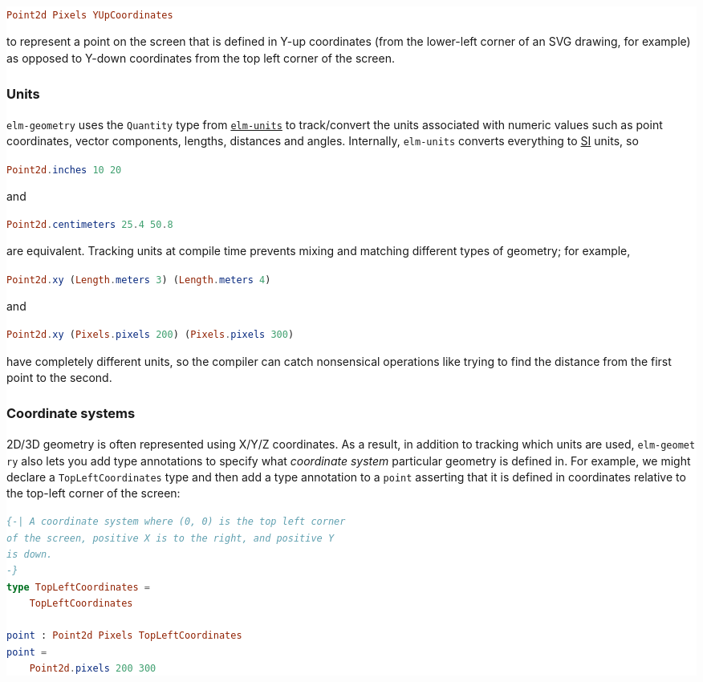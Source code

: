 ```elm
Point2d Pixels YUpCoordinates
```

to represent a point on the screen that is defined in Y-up coordinates (from
the lower-left corner of an SVG drawing, for example) as opposed to Y-down
coordinates from the top left corner of the screen.

### Units

`elm-geometry` uses the `Quantity` type from [`elm-units`](https://package.elm-lang.org/packages/ianmackenzie/elm-units/latest) to track/convert the units associated with
numeric values such as point coordinates, vector components, lengths, distances
and angles. Internally, `elm-units` converts everything to [SI](https://en.wikipedia.org/wiki/International_System_of_Units)
units, so

```elm
Point2d.inches 10 20
```

and

```elm
Point2d.centimeters 25.4 50.8
```

are equivalent. Tracking units at compile time prevents mixing and matching
different types of geometry; for example,

```elm
Point2d.xy (Length.meters 3) (Length.meters 4)
```

and

```elm
Point2d.xy (Pixels.pixels 200) (Pixels.pixels 300)
```

have completely different units, so the compiler can catch nonsensical
operations like trying to find the distance from the first point to the second.

### Coordinate systems

2D/3D geometry is often represented using X/Y/Z coordinates. As a result, in
addition to tracking which units are used, `elm-geometry` also lets you add type
annotations to specify what _coordinate system_ particular geometry is defined
in. For example, we might declare a `TopLeftCoordinates` type and then add a
type annotation to a `point` asserting that it is defined in coordinates
relative to the top-left corner of the screen:

```elm
{-| A coordinate system where (0, 0) is the top left corner
of the screen, positive X is to the right, and positive Y
is down.
-}
type TopLeftCoordinates =
    TopLeftCoordinates

point : Point2d Pixels TopLeftCoordinates
point =
    Point2d.pixels 200 300
```
